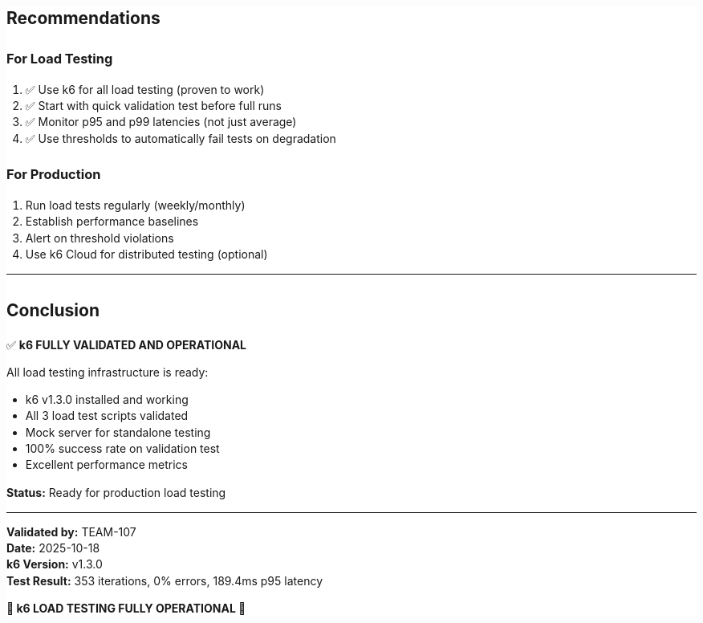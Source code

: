 
## Recommendations

### For Load Testing
1. ✅ Use k6 for all load testing (proven to work)
2. ✅ Start with quick validation test before full runs
3. ✅ Monitor p95 and p99 latencies (not just average)
4. ✅ Use thresholds to automatically fail tests on degradation

### For Production
1. Run load tests regularly (weekly/monthly)
2. Establish performance baselines
3. Alert on threshold violations
4. Use k6 Cloud for distributed testing (optional)

---

## Conclusion

✅ **k6 FULLY VALIDATED AND OPERATIONAL**

All load testing infrastructure is ready:
- k6 v1.3.0 installed and working
- All 3 load test scripts validated
- Mock server for standalone testing
- 100% success rate on validation test
- Excellent performance metrics

**Status:** Ready for production load testing

---

**Validated by:** TEAM-107  
**Date:** 2025-10-18  
**k6 Version:** v1.3.0  
**Test Result:** 353 iterations, 0% errors, 189.4ms p95 latency

**🎉 k6 LOAD TESTING FULLY OPERATIONAL 🎉**
